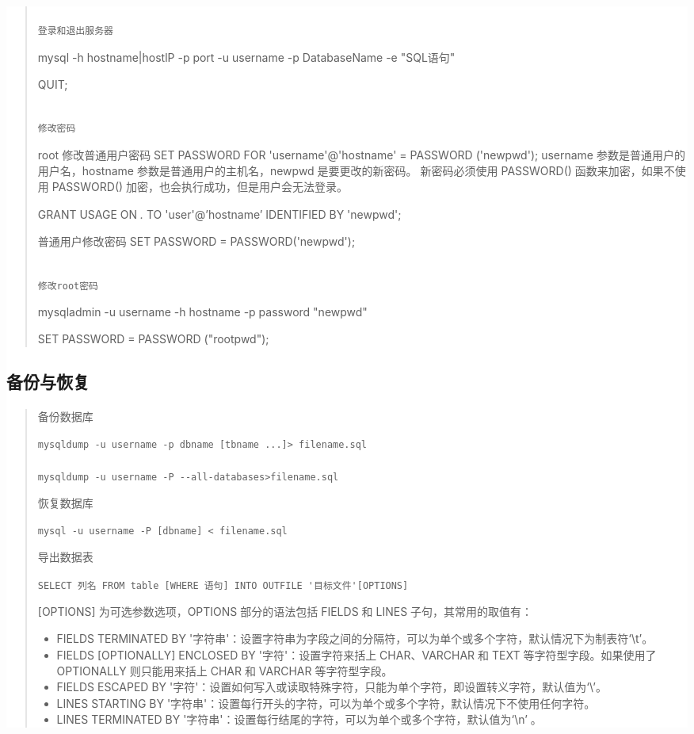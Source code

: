 > ```
>
> 登录和退出服务器
>
> ```
> mysql -h hostname|hostlP -p port -u username -p DatabaseName -e "SQL语句"
> 
> QUIT;
> ```
>
> 修改密码
>
> ```
> root 修改普通用户密码
> SET PASSWORD FOR 'username'@'hostname' = PASSWORD ('newpwd');
> username 参数是普通用户的用户名，hostname 参数是普通用户的主机名，newpwd 是要更改的新密码。
> 新密码必须使用 PASSWORD() 函数来加密，如果不使用 PASSWORD() 加密，也会执行成功，但是用户会无法登录。
> 
> GRANT USAGE ON *.* TO 'user'@’hostname’ IDENTIFIED BY 'newpwd';
> 
> 普通用户修改密码
> SET PASSWORD = PASSWORD('newpwd');
> ```
>
> 修改root密码
>
> ```
> mysqladmin -u username -h hostname -p password "newpwd"
> 
> SET PASSWORD = PASSWORD ("rootpwd");
> ```



## 备份与恢复

> 备份数据库
>
> ```
> mysqldump -u username -p dbname [tbname ...]> filename.sql
> 
> mysqldump -u username -P --all-databases>filename.sql
> ```
>
> 恢复数据库
>
> ```
> mysql -u username -P [dbname] < filename.sql
> ```
>
> 导出数据表
>
> ```
> SELECT 列名 FROM table [WHERE 语句] INTO OUTFILE '目标文件'[OPTIONS]
> ```
>
> [OPTIONS] 为可选参数选项，OPTIONS 部分的语法包括 FIELDS 和 LINES 子句，其常用的取值有：
>
> - FIELDS TERMINATED BY '字符串'：设置字符串为字段之间的分隔符，可以为单个或多个字符，默认情况下为制表符‘\t’。
> - FIELDS [OPTIONALLY] ENCLOSED BY '字符'：设置字符来括上 CHAR、VARCHAR 和 TEXT 等字符型字段。如果使用了 OPTIONALLY 则只能用来括上 CHAR 和 VARCHAR 等字符型字段。
> - FIELDS ESCAPED BY '字符'：设置如何写入或读取特殊字符，只能为单个字符，即设置转义字符，默认值为‘\’。
> - LINES STARTING BY '字符串'：设置每行开头的字符，可以为单个或多个字符，默认情况下不使用任何字符。
> - LINES TERMINATED BY '字符串'：设置每行结尾的字符，可以为单个或多个字符，默认值为‘\n’ 。